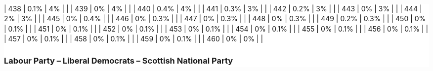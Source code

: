 | 438 | 0.1% | 4% |  |
| 439 | 0% | 4% |  |
| 440 | 0.4% | 4% |  |
| 441 | 0.3% | 3% |  |
| 442 | 0.2% | 3% |  |
| 443 | 0% | 3% |  |
| 444 | 2% | 3% |  |
| 445 | 0% | 0.4% |  |
| 446 | 0% | 0.3% |  |
| 447 | 0% | 0.3% |  |
| 448 | 0% | 0.3% |  |
| 449 | 0.2% | 0.3% |  |
| 450 | 0% | 0.1% |  |
| 451 | 0% | 0.1% |  |
| 452 | 0% | 0.1% |  |
| 453 | 0% | 0.1% |  |
| 454 | 0% | 0.1% |  |
| 455 | 0% | 0.1% |  |
| 456 | 0% | 0.1% |  |
| 457 | 0% | 0.1% |  |
| 458 | 0% | 0.1% |  |
| 459 | 0% | 0.1% |  |
| 460 | 0% | 0% |  |

### Labour Party – Liberal Democrats – Scottish National Party
